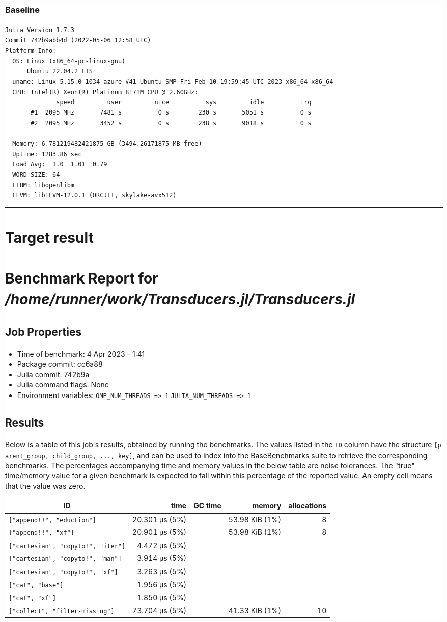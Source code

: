 ### Baseline
```
Julia Version 1.7.3
Commit 742b9abb4d (2022-05-06 12:58 UTC)
Platform Info:
  OS: Linux (x86_64-pc-linux-gnu)
      Ubuntu 22.04.2 LTS
  uname: Linux 5.15.0-1034-azure #41-Ubuntu SMP Fri Feb 10 19:59:45 UTC 2023 x86_64 x86_64
  CPU: Intel(R) Xeon(R) Platinum 8171M CPU @ 2.60GHz: 
              speed         user         nice          sys         idle          irq
       #1  2095 MHz       7481 s          0 s        230 s       5051 s          0 s
       #2  2095 MHz       3452 s          0 s        238 s       9018 s          0 s
       
  Memory: 6.781219482421875 GB (3494.26171875 MB free)
  Uptime: 1283.86 sec
  Load Avg:  1.0  1.01  0.79
  WORD_SIZE: 64
  LIBM: libopenlibm
  LLVM: libLLVM-12.0.1 (ORCJIT, skylake-avx512)
```

---
# Target result
# Benchmark Report for */home/runner/work/Transducers.jl/Transducers.jl*

## Job Properties
* Time of benchmark: 4 Apr 2023 - 1:41
* Package commit: cc6a88
* Julia commit: 742b9a
* Julia command flags: None
* Environment variables: `OMP_NUM_THREADS => 1` `JULIA_NUM_THREADS => 1`

## Results
Below is a table of this job's results, obtained by running the benchmarks.
The values listed in the `ID` column have the structure `[parent_group, child_group, ..., key]`, and can be used to
index into the BaseBenchmarks suite to retrieve the corresponding benchmarks.
The percentages accompanying time and memory values in the below table are noise tolerances. The "true"
time/memory value for a given benchmark is expected to fall within this percentage of the reported value.
An empty cell means that the value was zero.

| ID                                                             | time            | GC time | memory          | allocations |
|----------------------------------------------------------------|----------------:|--------:|----------------:|------------:|
| `["append!!", "eduction"]`                                     |  20.301 μs (5%) |         |  53.98 KiB (1%) |           8 |
| `["append!!", "xf"]`                                           |  20.901 μs (5%) |         |  53.98 KiB (1%) |           8 |
| `["cartesian", "copyto!", "iter"]`                             |   4.472 μs (5%) |         |                 |             |
| `["cartesian", "copyto!", "man"]`                              |   3.914 μs (5%) |         |                 |             |
| `["cartesian", "copyto!", "xf"]`                               |   3.263 μs (5%) |         |                 |             |
| `["cat", "base"]`                                              |   1.956 μs (5%) |         |                 |             |
| `["cat", "xf"]`                                                |   1.850 μs (5%) |         |                 |             |
| `["collect", "filter-missing"]`                                |  73.704 μs (5%) |         |  41.33 KiB (1%) |          10 |